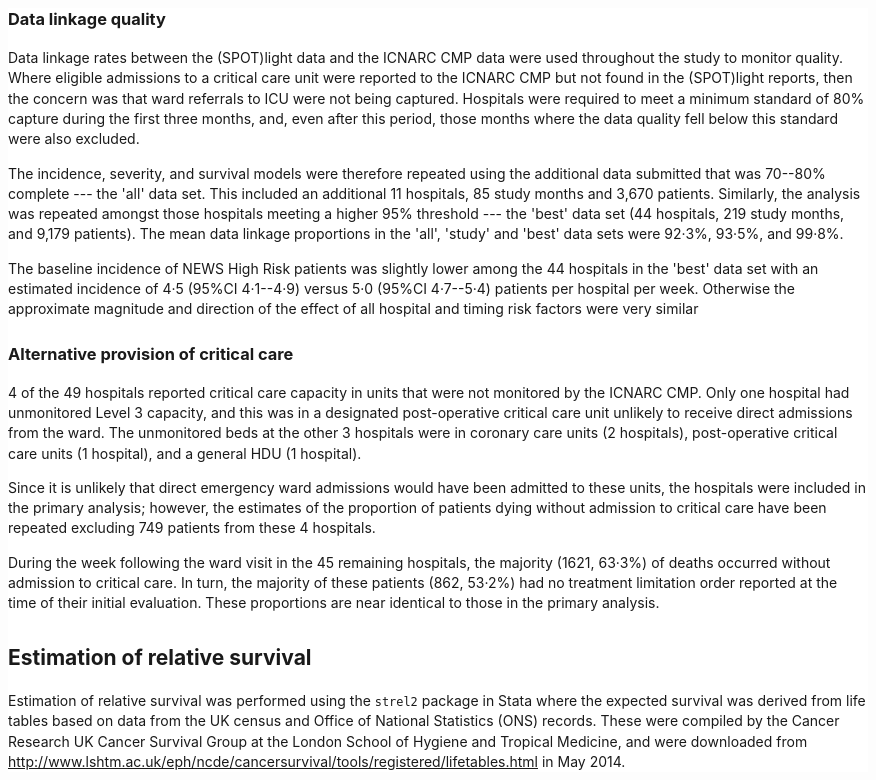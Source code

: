 ### Data linkage quality

Data linkage rates between the (SPOT)light data and the ICNARC CMP data were
used throughout the study to monitor quality. Where eligible admissions to a
critical care unit were reported to the ICNARC CMP but not found in the
(SPOT)light reports, then the concern was that ward referrals to ICU were not
being captured. Hospitals were required to meet a minimum standard of 80%
capture during the first three months, and, even after this period, those months
where the data quality fell below this standard were also excluded.

The incidence, severity, and survival models were therefore repeated using the
additional data submitted that was 70--80% complete --- the 'all' data set. This
included an additional 11 hospitals, 85 study months and 3,670 patients.
Similarly, the analysis was repeated amongst those hospitals meeting a higher
95% threshold --- the 'best' data set (44 hospitals, 219 study months, and 9,179
patients). The mean data linkage proportions in the 'all', 'study' and 'best'
data sets were 92·3%, 93·5%, and 99·8%.

The baseline incidence of NEWS High Risk patients was slightly lower among the
44 hospitals in the 'best' data set with an estimated incidence of 4·5 (95%CI
4·1--4·9) versus 5·0 (95%CI 4·7--5·4) patients per hospital per week. Otherwise
the approximate magnitude and direction of the effect of all hospital and timing
risk factors were very similar

### Alternative provision of critical care

4 of the 49 hospitals reported critical care capacity in units that were not
monitored by the ICNARC CMP. Only one hospital had unmonitored Level 3 capacity,
and this was in a designated post-operative critical care unit unlikely to
receive direct admissions from the ward. The unmonitored beds at the other 3
hospitals were in coronary care units (2 hospitals), post-operative critical
care units (1 hospital), and a general HDU (1 hospital).

Since it is unlikely that direct emergency ward admissions would have been
admitted to these units, the hospitals were included in the primary analysis;
however, the estimates of the proportion of patients dying without admission to
critical care have been repeated excluding 749 patients from these 4 hospitals.

During the week following the ward visit in the 45 remaining hospitals, the
majority (1621, 63·3%) of deaths occurred without admission to critical care. In
turn, the majority of these patients (862, 53·2%) had no treatment limitation
order reported at the time of their initial evaluation. These proportions are
near identical to those in the primary analysis.

Estimation of relative survival
-------------------------------

Estimation of relative survival was performed using the `strel2` package in
Stata where the expected survival was derived from life tables based on data
from the UK census and Office of National Statistics (ONS) records. These were
compiled by the Cancer Research UK Cancer Survival Group at the London School of
Hygiene and Tropical Medicine, and were downloaded from
http://www.lshtm.ac.uk/eph/ncde/cancersurvival/tools/registered/lifetables.html
in May 2014.

